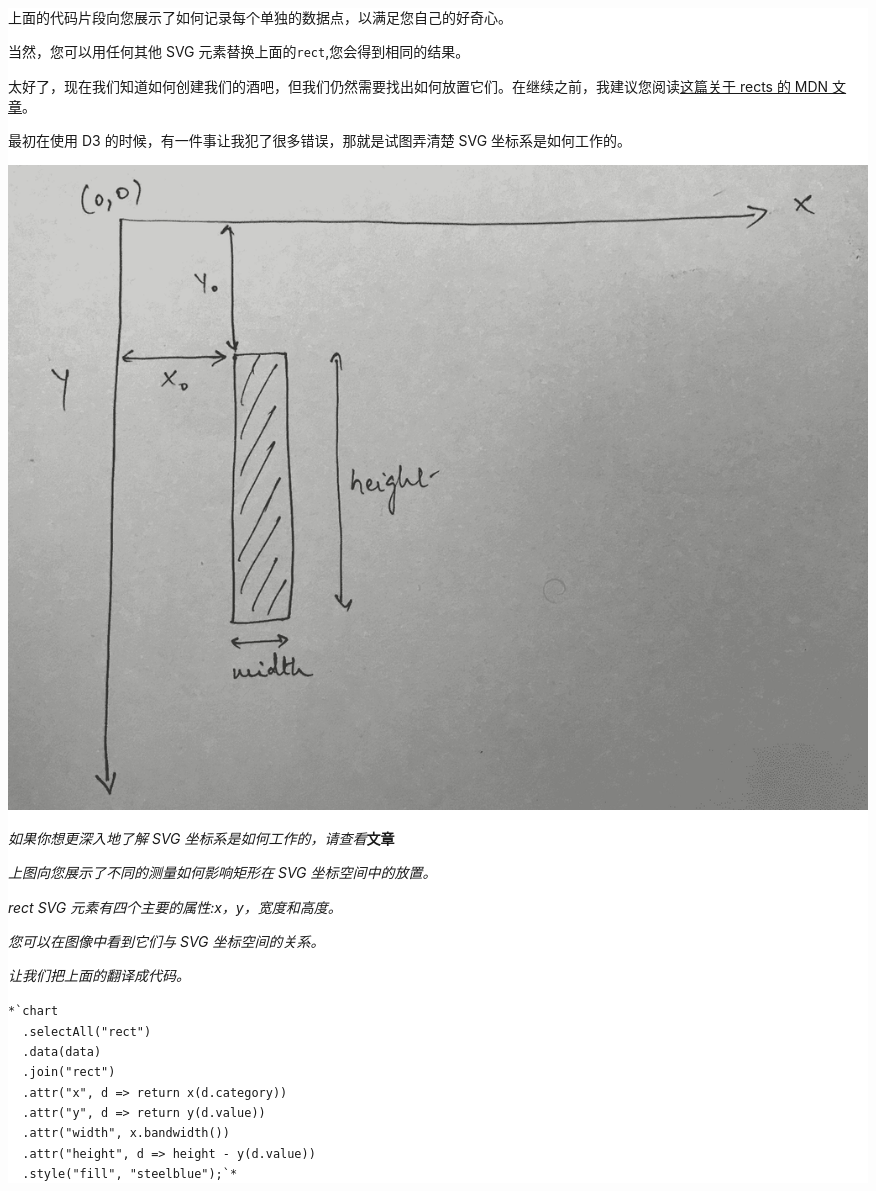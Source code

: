 上面的代码片段向您展示了如何记录每个单独的数据点，以满足您自己的好奇心。

当然，您可以用任何其他 SVG 元素替换上面的`rect`,您会得到相同的结果。

太好了，现在我们知道如何创建我们的酒吧，但我们仍然需要找出如何放置它们。在继续之前，我建议您阅读[这篇关于 rects 的 MDN 文章](https://developer.mozilla.org/en-US/docs/Web/SVG/Element/rect)。

最初在使用 D3 的时候，有一件事让我犯了很多错误，那就是试图弄清楚 SVG 坐标系是如何工作的。

![0*643mFxRq-pIzDknQ](img/c5f2c99b62f47d83f816f9d9d5f0ccaf.png)

*如果你想更深入地了解 SVG 坐标系是如何工作的，请查看*[](https://www.sarasoueidan.com/blog/svg-coordinate-systems/)**文章**

*上图向您展示了不同的测量如何影响矩形在 SVG 坐标空间中的放置。*

*rect SVG 元素有四个主要的属性:x，y，宽度和高度。*

*您可以在图像中看到它们与 SVG 坐标空间的关系。*

*让我们把上面的翻译成代码。*

```
*`chart
  .selectAll("rect")
  .data(data)
  .join("rect")
  .attr("x", d => return x(d.category))
  .attr("y", d => return y(d.value))
  .attr("width", x.bandwidth())
  .attr("height", d => height - y(d.value))
  .style("fill", "steelblue");`*
```
